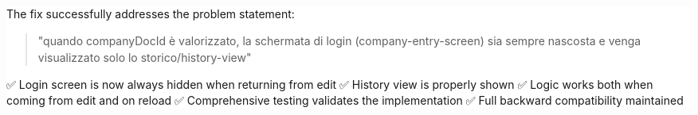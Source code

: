 The fix successfully addresses the problem statement:
> "quando companyDocId è valorizzato, la schermata di login (company-entry-screen) 
> sia sempre nascosta e venga visualizzato solo lo storico/history-view"

✅ Login screen is now always hidden when returning from edit
✅ History view is properly shown
✅ Logic works both when coming from edit and on reload
✅ Comprehensive testing validates the implementation
✅ Full backward compatibility maintained

